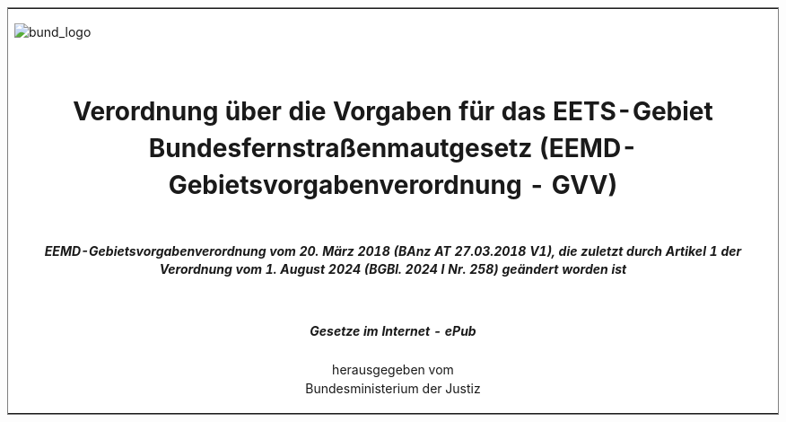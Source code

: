 <span id="DECKBLATT.html"></span>

<table border="0" frame="border" width="100%">

<tr valign="top">

<td align="left">

![bund\_logo](BfJ_2021_Web_de_de.gif)

</td>

<td align="right">

 

</td>

</tr>

<tr align="center" valign="middle">

<td colspan="2">

# Verordnung über die Vorgaben für das EETS-Gebiet Bundesfernstraßenmautgesetz (EEMD-Gebietsvorgabenverordnung - GVV)

</td>

</tr>

<tr align="center" valign="middle">

<td colspan="2">

##### EEMD-Gebietsvorgabenverordnung vom 20. März 2018 (BAnz AT 27.03.2018 V1), die zuletzt durch Artikel 1 der Verordnung vom 1. August 2024 (BGBl. 2024 I Nr. 258) geändert worden ist

</td>

</tr>

<tr align="center" valign="middle">

<td colspan="2">

  
  

##### Gesetze im Internet - ePub  
  
herausgegeben vom  
Bundesministerium der Justiz

</td>

</tr>

<tr align="center" valign="bottom">
